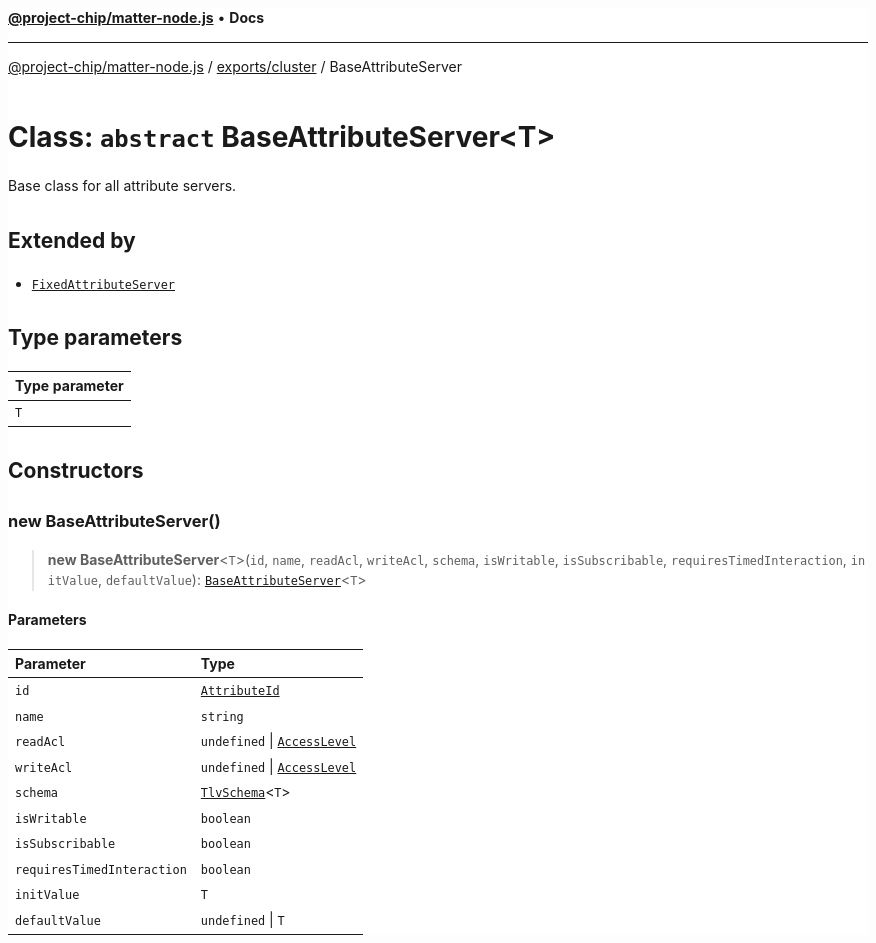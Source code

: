 [**@project-chip/matter-node.js**](../../../README.md) • **Docs**

***

[@project-chip/matter-node.js](../../../modules.md) / [exports/cluster](../README.md) / BaseAttributeServer

# Class: `abstract` BaseAttributeServer\<T\>

Base class for all attribute servers.

## Extended by

- [`FixedAttributeServer`](FixedAttributeServer.md)

## Type parameters

| Type parameter |
| :------ |
| `T` |

## Constructors

### new BaseAttributeServer()

> **new BaseAttributeServer**\<`T`\>(`id`, `name`, `readAcl`, `writeAcl`, `schema`, `isWritable`, `isSubscribable`, `requiresTimedInteraction`, `initValue`, `defaultValue`): [`BaseAttributeServer`](BaseAttributeServer.md)\<`T`\>

#### Parameters

| Parameter | Type |
| :------ | :------ |
| `id` | [`AttributeId`](../../datatype/README.md#attributeid) |
| `name` | `string` |
| `readAcl` | `undefined` \| [`AccessLevel`](../enumerations/AccessLevel.md) |
| `writeAcl` | `undefined` \| [`AccessLevel`](../enumerations/AccessLevel.md) |
| `schema` | [`TlvSchema`](../../tlv/classes/TlvSchema.md)\<`T`\> |
| `isWritable` | `boolean` |
| `isSubscribable` | `boolean` |
| `requiresTimedInteraction` | `boolean` |
| `initValue` | `T` |
| `defaultValue` | `undefined` \| `T` |
